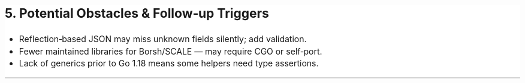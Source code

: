 
## 5. Potential Obstacles & Follow‑up Triggers

* Reflection‑based JSON may miss unknown fields silently; add validation.  
* Fewer maintained libraries for Borsh/SCALE — may require CGO or self‑port.  
* Lack of generics prior to Go 1.18 means some helpers need type assertions.

---